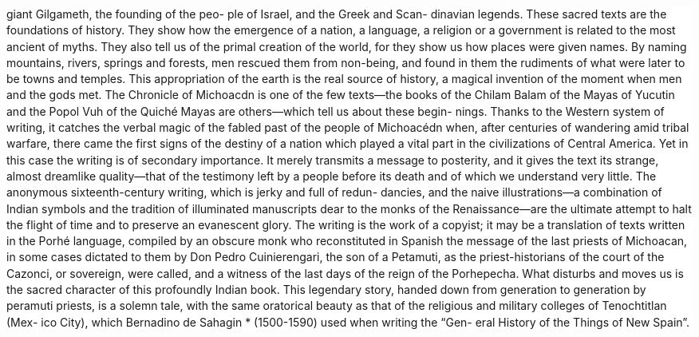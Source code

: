 giant Gilgameth, the founding of the peo- 
ple of Israel, and the Greek and Scan- 
dinavian legends. These sacred texts are 
the foundations of history. They show how 
the emergence of a nation, a language, a 
religion or a government is related to the 
most ancient of myths. They also tell us 
of the primal creation of the world, for 
they show us how places were given names. 
By naming mountains, rivers, springs and 
forests, men rescued them from non-being, 
and found in them the rudiments of what 
were later to be towns and temples. This 
appropriation of the earth is the real source 
of history, a magical invention of the 
moment when men and the gods met. 
The Chronicle of Michoacdn is one of 
the few texts—the books of the Chilam 
Balam of the Mayas of Yucutin and the 
Popol Vuh of the Quiché Mayas are 
others—which tell us about these begin- 
nings. Thanks to the Western system of 
writing, it catches the verbal magic of the 
fabled past of the people of Michoacédn 
when, after centuries of wandering amid 
tribal warfare, there came the first signs 
of the destiny of a nation which played 
a vital part in the civilizations of Central 
America. 
Yet in this case the writing is of 
secondary importance. It merely transmits 
a message to posterity, and it gives the text 
its strange, almost dreamlike quality—that 
of the testimony left by a people before 
its death and of which we understand very 
little. The anonymous sixteenth-century 
writing, which is jerky and full of redun- 
dancies, and the naive illustrations—a 
combination of Indian symbols and the 
tradition of illuminated manuscripts dear 
to the monks of the Renaissance—are the 
ultimate attempt to halt the flight of time 
and to preserve an evanescent glory. The 
writing is the work of a copyist; it may 
be a translation of texts written in the 
Porhé language, compiled by an obscure 
monk who reconstituted in Spanish the 
message of the last priests of Michoacan, 
in some cases dictated to them by Don 
Pedro Cuinierengari, the son of a Petamuti, 
as the priest-historians of the court of the 
Cazonci, or sovereign, were called, and 
a witness of the last days of the reign of 
the Porhepecha. 
What disturbs and moves us is the sacred 
character of this profoundly Indian book. 
This legendary story, handed down from 
generation to generation by peramuti 
priests, is a solemn tale, with the same 
oratorical beauty as that of the religious 
and military colleges of Tenochtitlan (Mex- 
ico City), which Bernadino de Sahagin * 
(1500-1590) used when writing the “Gen- 
eral History of the Things of New Spain”. 